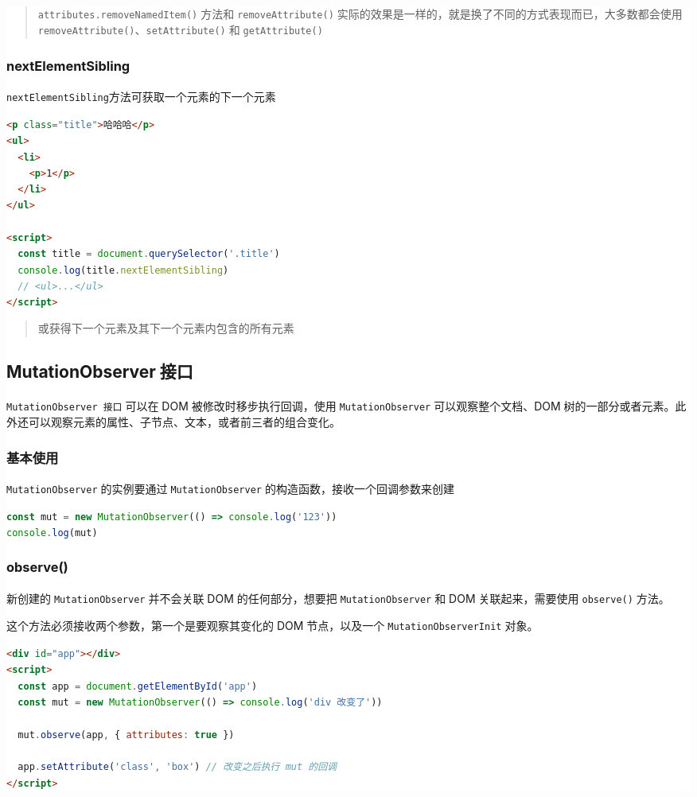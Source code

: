 > `attributes.removeNamedItem()` 方法和 `removeAttribute()` 实际的效果是一样的，就是换了不同的方式表现而已，大多数都会使用 `removeAttribute()`、`setAttribute()` 和 `getAttribute()`

### nextElementSibling

`nextElementSibling`方法可获取一个元素的下一个元素

```html
<p class="title">哈哈哈</p>
<ul>
  <li>
    <p>1</p>
  </li>
</ul>

<script>
  const title = document.querySelector('.title')
  console.log(title.nextElementSibling)
  // <ul>...</ul>
</script>
```

> 或获得下一个元素及其下一个元素内包含的所有元素

## MutationObserver 接口

`MutationObserver 接口` 可以在 DOM 被修改时移步执行回调，使用 `MutationObserver` 可以观察整个文档、DOM 树的一部分或者元素。此外还可以观察元素的属性、子节点、文本，或者前三者的组合变化。

### 基本使用

`MutationObserver` 的实例要通过 `MutationObserver` 的构造函数，接收一个回调参数来创建

```js
const mut = new MutationObserver(() => console.log('123'))
console.log(mut)
```

### observe()

新创建的 `MutationObserver` 并不会关联 DOM 的任何部分，想要把 `MutationObserver` 和 DOM 关联起来，需要使用 `observe()` 方法。

这个方法必须接收两个参数，第一个是要观察其变化的 DOM 节点，以及一个 `MutationObserverInit` 对象。

```html
<div id="app"></div>
<script>
  const app = document.getElementById('app')
  const mut = new MutationObserver(() => console.log('div 改变了'))

  mut.observe(app, { attributes: true })

  app.setAttribute('class', 'box') // 改变之后执行 mut 的回调
</script>
```
